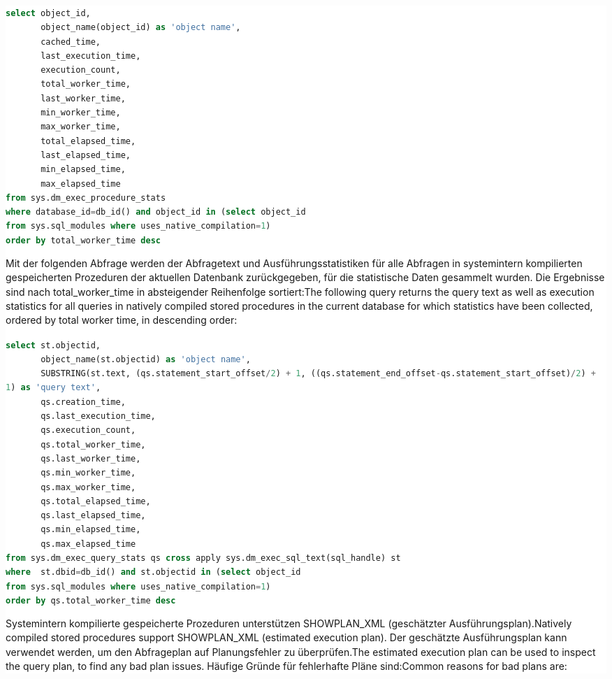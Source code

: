 ```sql  
select object_id,  
       object_name(object_id) as 'object name',  
       cached_time,  
       last_execution_time,  
       execution_count,  
       total_worker_time,  
       last_worker_time,  
       min_worker_time,  
       max_worker_time,  
       total_elapsed_time,  
       last_elapsed_time,  
       min_elapsed_time,  
       max_elapsed_time   
from sys.dm_exec_procedure_stats  
where database_id=db_id() and object_id in (select object_id   
from sys.sql_modules where uses_native_compilation=1)  
order by total_worker_time desc  
```  
  
 <span data-ttu-id="639df-128">Mit der folgenden Abfrage werden der Abfragetext und Ausführungsstatistiken für alle Abfragen in systemintern kompilierten gespeicherten Prozeduren der aktuellen Datenbank zurückgegeben, für die statistische Daten gesammelt wurden. Die Ergebnisse sind nach total_worker_time in absteigender Reihenfolge sortiert:</span><span class="sxs-lookup"><span data-stu-id="639df-128">The following query returns the query text as well as execution statistics for all queries in natively compiled stored procedures in the current database for which statistics have been collected, ordered by total worker time, in descending order:</span></span>  
  
```sql  
select st.objectid,   
       object_name(st.objectid) as 'object name',   
       SUBSTRING(st.text, (qs.statement_start_offset/2) + 1, ((qs.statement_end_offset-qs.statement_start_offset)/2) + 1) as 'query text',   
       qs.creation_time,  
       qs.last_execution_time,  
       qs.execution_count,  
       qs.total_worker_time,  
       qs.last_worker_time,  
       qs.min_worker_time,  
       qs.max_worker_time,  
       qs.total_elapsed_time,  
       qs.last_elapsed_time,  
       qs.min_elapsed_time,  
       qs.max_elapsed_time  
from sys.dm_exec_query_stats qs cross apply sys.dm_exec_sql_text(sql_handle) st  
where  st.dbid=db_id() and st.objectid in (select object_id   
from sys.sql_modules where uses_native_compilation=1)  
order by qs.total_worker_time desc  
```  
  
 <span data-ttu-id="639df-129">Systemintern kompilierte gespeicherte Prozeduren unterstützen SHOWPLAN_XML (geschätzter Ausführungsplan).</span><span class="sxs-lookup"><span data-stu-id="639df-129">Natively compiled stored procedures support SHOWPLAN_XML (estimated execution plan).</span></span> <span data-ttu-id="639df-130">Der geschätzte Ausführungsplan kann verwendet werden, um den Abfrageplan auf Planungsfehler zu überprüfen.</span><span class="sxs-lookup"><span data-stu-id="639df-130">The estimated execution plan can be used to inspect the query plan, to find any bad plan issues.</span></span> <span data-ttu-id="639df-131">Häufige Gründe für fehlerhafte Pläne sind:</span><span class="sxs-lookup"><span data-stu-id="639df-131">Common reasons for bad plans are:</span></span>  
  